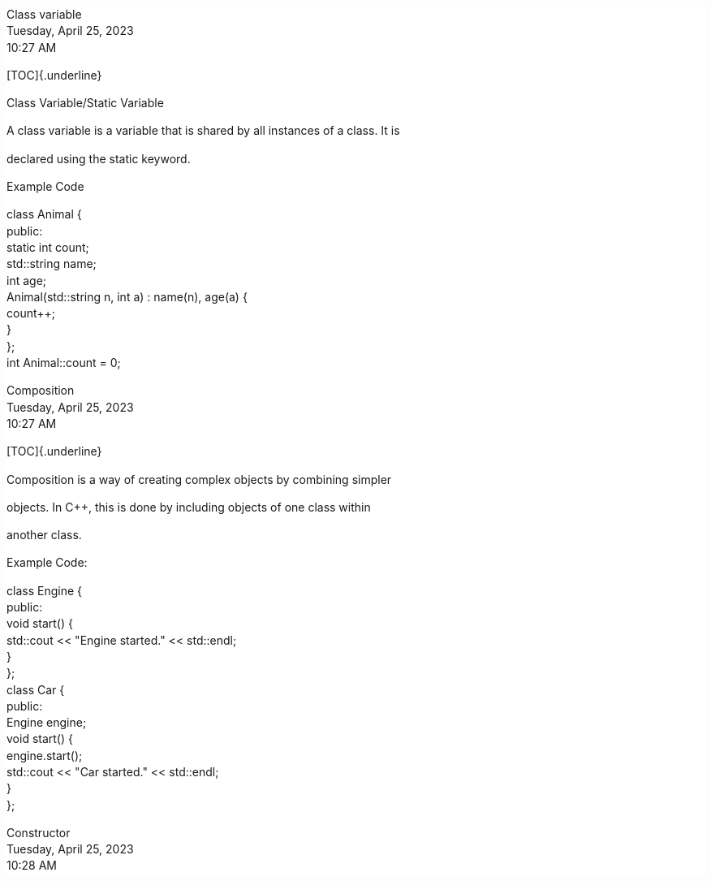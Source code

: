 Class variable\
Tuesday, April 25, 2023\
10:27 AM

[TOC]{.underline}

Class Variable/Static Variable

A class variable is a variable that is shared by all instances of a
class. It is

declared using the static keyword.

Example Code

class Animal {\
public:\
static int count;\
std::string name;\
int age;\
Animal(std::string n, int a) : name(n), age(a) {\
count++;\
}\
};\
int Animal::count = 0;

Composition\
Tuesday, April 25, 2023\
10:27 AM

[TOC]{.underline}

Composition is a way of creating complex objects by combining simpler

objects. In C++, this is done by including objects of one class within

another class.

Example Code:

class Engine {\
public:\
void start() {\
std::cout \<\< \"Engine started.\" \<\< std::endl;\
}\
};\
class Car {\
public:\
Engine engine;\
void start() {\
engine.start();\
std::cout \<\< \"Car started.\" \<\< std::endl;\
}\
};

Constructor\
Tuesday, April 25, 2023\
10:28 AM
